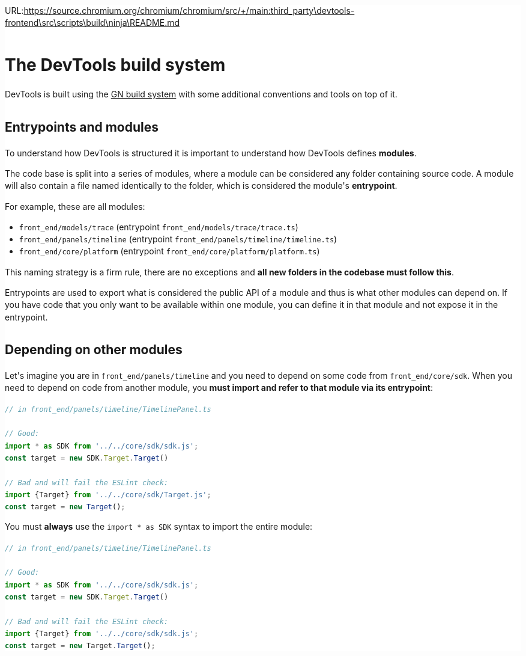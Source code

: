 URL:https://source.chromium.org/chromium/chromium/src/+/main:third_party\devtools-frontend\src\scripts\build\ninja\README.md
# The DevTools build system

DevTools is built using the [GN build system](https://gn.googlesource.com/gn/) with some additional conventions and tools on top of it.

## Entrypoints and modules

To understand how DevTools is structured it is important to understand how DevTools defines **modules**.

The code base is split into a series of modules, where a module can be considered any folder containing source code. A module will also contain a file named identically to the folder, which is considered the module's **entrypoint**.

For example, these are all modules:

- `front_end/models/trace` (entrypoint `front_end/models/trace/trace.ts`)
- `front_end/panels/timeline` (entrypoint `front_end/panels/timeline/timeline.ts`)
- `front_end/core/platform` (entrypoint `front_end/core/platform/platform.ts`)

This naming strategy is a firm rule, there are no exceptions and **all new folders in the codebase must follow this**.

Entrypoints are used to export what is considered the public API of a module and thus is what other modules can depend on. If you have code that you only want to be available within one module, you can define it in that module and not expose it in the entrypoint.

## Depending on other modules

Let's imagine you are in `front_end/panels/timeline` and you need to depend on some code from `front_end/core/sdk`. When you need to depend on code from another module, you **must import and refer to that module via its entrypoint**:

```ts
// in front_end/panels/timeline/TimelinePanel.ts

// Good:
import * as SDK from '../../core/sdk/sdk.js';
const target = new SDK.Target.Target()

// Bad and will fail the ESLint check:
import {Target} from '../../core/sdk/Target.js';
const target = new Target();
```

You must **always** use the `import * as SDK` syntax to import the entire module:

```ts
// in front_end/panels/timeline/TimelinePanel.ts

// Good:
import * as SDK from '../../core/sdk/sdk.js';
const target = new SDK.Target.Target()

// Bad and will fail the ESLint check:
import {Target} from '../../core/sdk/sdk.js';
const target = new Target.Target();
```
